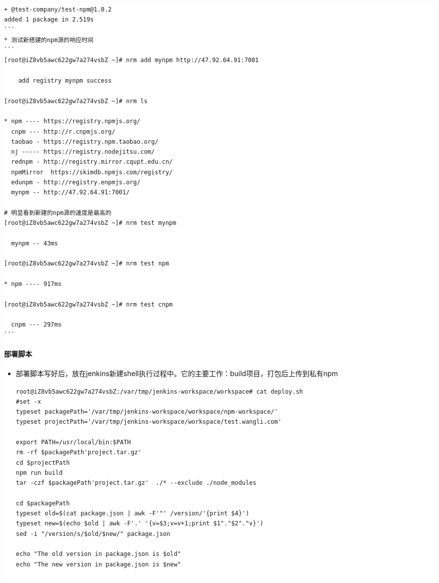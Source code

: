     + @test-company/test-npm@1.0.2
    added 1 package in 2.519s
    ```
    * 测试新搭建的npm源的响应时间
    ```
    [root@iZ8vb5awc622gw7a274vsbZ ~]# nrm add mynpm http://47.92.64.91:7001
    
        add registry mynpm success
    
    [root@iZ8vb5awc622gw7a274vsbZ ~]# nrm ls
    
    * npm ---- https://registry.npmjs.org/
      cnpm --- http://r.cnpmjs.org/
      taobao - https://registry.npm.taobao.org/
      nj ----- https://registry.nodejitsu.com/
      rednpm - http://registry.mirror.cqupt.edu.cn/
      npmMirror  https://skimdb.npmjs.com/registry/
      edunpm - http://registry.enpmjs.org/
      mynpm -- http://47.92.64.91:7001/
      
    # 明显看到新建的npm源的速度是最高的
    [root@iZ8vb5awc622gw7a274vsbZ ~]# nrm test mynpm
    
      mynpm -- 43ms
    
    [root@iZ8vb5awc622gw7a274vsbZ ~]# nrm test npm
    
    * npm ---- 917ms
    
    [root@iZ8vb5awc622gw7a274vsbZ ~]# nrm test cnpm
    
      cnpm --- 297ms
    ```

#### 部署脚本
* 部署脚本写好后，放在jenkins新建shell执行过程中。它的主要工作：build项目，打包后上传到私有npm
    ```
    root@iZ8vb5awc622gw7a274vsbZ:/var/tmp/jenkins-workspace/workspace# cat deploy.sh
    #set -x
    typeset packagePath='/var/tmp/jenkins-workspace/workspace/npm-workspace/'
    typeset projectPath='/var/tmp/jenkins-workspace/workspace/test.wangli.com'
    
    export PATH=/usr/local/bin:$PATH
    rm -rf $packagePath'project.tar.gz'
    cd $projectPath
    npm run build
    tar -czf $packagePath'project.tar.gz'  ./* --exclude ./node_modules
    
    cd $packagePath
    typeset old=$(cat package.json | awk -F'"' /version/'{print $4}')
    typeset new=$(echo $old | awk -F'.' '{v=$3;v=v+1;print $1"."$2"."v}')
    sed -i "/version/s/$old/$new/" package.json
    
    echo "The old version in package.json is $old"
    echo "The new version in package.json is $new"
    